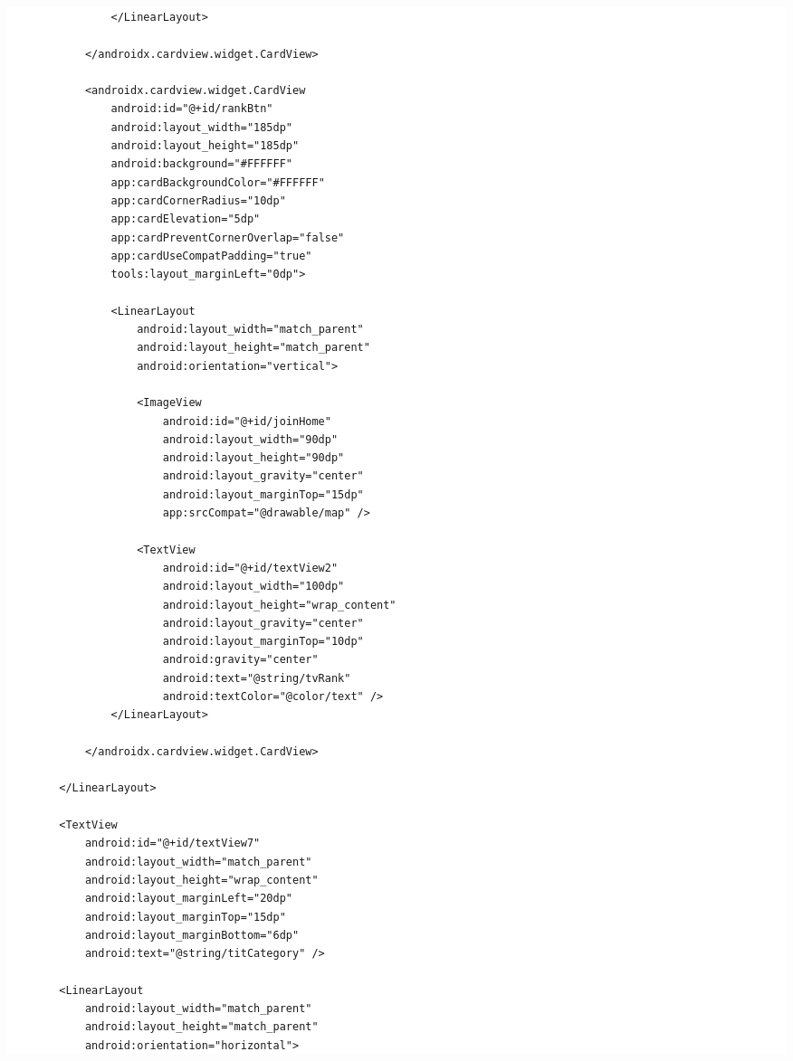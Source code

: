                     </LinearLayout>

                </androidx.cardview.widget.CardView>

                <androidx.cardview.widget.CardView
                    android:id="@+id/rankBtn"
                    android:layout_width="185dp"
                    android:layout_height="185dp"
                    android:background="#FFFFFF"
                    app:cardBackgroundColor="#FFFFFF"
                    app:cardCornerRadius="10dp"
                    app:cardElevation="5dp"
                    app:cardPreventCornerOverlap="false"
                    app:cardUseCompatPadding="true"
                    tools:layout_marginLeft="0dp">

                    <LinearLayout
                        android:layout_width="match_parent"
                        android:layout_height="match_parent"
                        android:orientation="vertical">

                        <ImageView
                            android:id="@+id/joinHome"
                            android:layout_width="90dp"
                            android:layout_height="90dp"
                            android:layout_gravity="center"
                            android:layout_marginTop="15dp"
                            app:srcCompat="@drawable/map" />

                        <TextView
                            android:id="@+id/textView2"
                            android:layout_width="100dp"
                            android:layout_height="wrap_content"
                            android:layout_gravity="center"
                            android:layout_marginTop="10dp"
                            android:gravity="center"
                            android:text="@string/tvRank"
                            android:textColor="@color/text" />
                    </LinearLayout>

                </androidx.cardview.widget.CardView>

            </LinearLayout>

            <TextView
                android:id="@+id/textView7"
                android:layout_width="match_parent"
                android:layout_height="wrap_content"
                android:layout_marginLeft="20dp"
                android:layout_marginTop="15dp"
                android:layout_marginBottom="6dp"
                android:text="@string/titCategory" />

            <LinearLayout
                android:layout_width="match_parent"
                android:layout_height="match_parent"
                android:orientation="horizontal">
